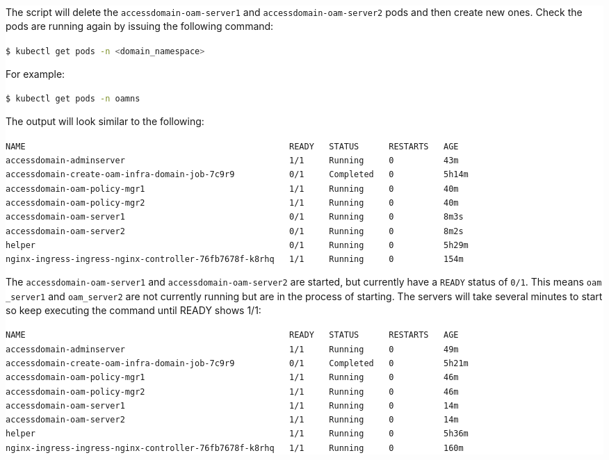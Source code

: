    The script will delete the `accessdomain-oam-server1` and `accessdomain-oam-server2` pods and then create new ones. Check the pods are running again by issuing the following command:
   
      
   ```bash
   $ kubectl get pods -n <domain_namespace>
   ```
   
   For example:
   
   ```bash
   $ kubectl get pods -n oamns
   ```
   
   The output will look similar to the following:

   ```  
   NAME                                                     READY   STATUS      RESTARTS   AGE
   accessdomain-adminserver                                 1/1     Running     0          43m
   accessdomain-create-oam-infra-domain-job-7c9r9           0/1     Completed   0          5h14m
   accessdomain-oam-policy-mgr1                             1/1     Running     0          40m
   accessdomain-oam-policy-mgr2                             1/1     Running     0          40m
   accessdomain-oam-server1                                 0/1     Running     0          8m3s
   accessdomain-oam-server2                                 0/1     Running     0          8m2s
   helper                                                   0/1     Running     0          5h29m
   nginx-ingress-ingress-nginx-controller-76fb7678f-k8rhq   1/1     Running     0          154m
   ```   
   
   The `accessdomain-oam-server1` and `accessdomain-oam-server2` are started, but currently have a `READY` status of `0/1`. This means `oam_server1` and `oam_server2` are not currently running but are in the process of starting. The servers will take several minutes to start so keep executing the command until READY shows 1/1:
   
   ```  
   NAME                                                     READY   STATUS      RESTARTS   AGE
   accessdomain-adminserver                                 1/1     Running     0          49m
   accessdomain-create-oam-infra-domain-job-7c9r9           0/1     Completed   0          5h21m
   accessdomain-oam-policy-mgr1                             1/1     Running     0          46m
   accessdomain-oam-policy-mgr2                             1/1     Running     0          46m
   accessdomain-oam-server1                                 1/1     Running     0          14m
   accessdomain-oam-server2                                 1/1     Running     0          14m
   helper                                                   1/1     Running     0          5h36m
   nginx-ingress-ingress-nginx-controller-76fb7678f-k8rhq   1/1     Running     0          160m
   ```   
   